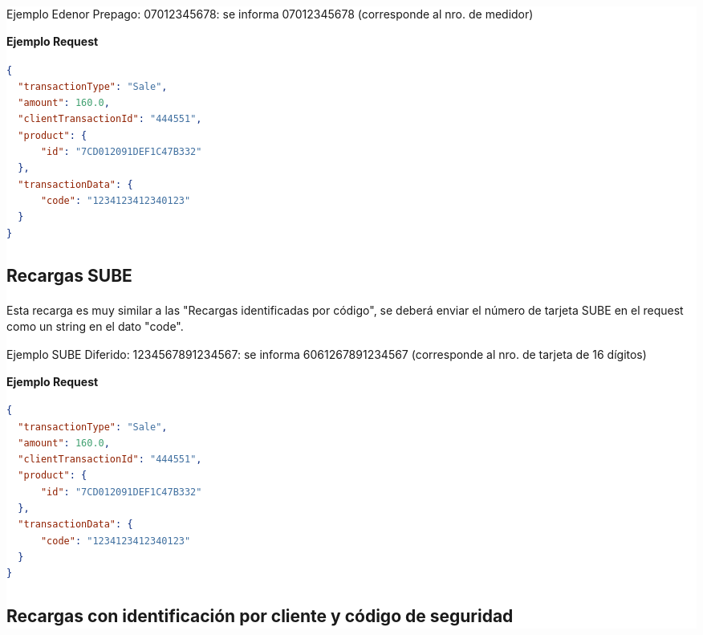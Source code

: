 Ejemplo Edenor Prepago:
07012345678: se informa 07012345678  (corresponde al nro. de medidor)




**Ejemplo Request**

```json
{ 
  "transactionType": "Sale",  
  "amount": 160.0,    
  "clientTransactionId": "444551",
  "product": {
      "id": "7CD012091DEF1C47B332"
  },
  "transactionData": {
      "code": "1234123412340123"
  }
}

```




##  Recargas SUBE

Esta recarga es muy similar a las "Recargas identificadas por código", se deberá enviar el número de tarjeta SUBE en el request como un string en el dato "code".

Ejemplo SUBE Diferido:
1234567891234567: se informa 6061267891234567 (corresponde al nro. de tarjeta de 16 dígitos)


**Ejemplo Request**

```json
{ 
  "transactionType": "Sale",  
  "amount": 160.0,    
  "clientTransactionId": "444551",
  "product": {
      "id": "7CD012091DEF1C47B332"
  },
  "transactionData": {
      "code": "1234123412340123"
  }
}

```




##  Recargas con identificación por cliente y código de seguridad
